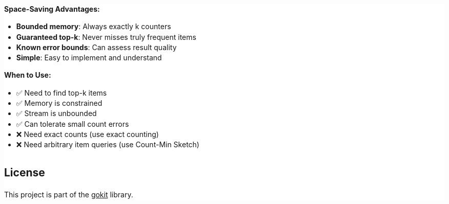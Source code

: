 **Space-Saving Advantages:**

- **Bounded memory**: Always exactly k counters
- **Guaranteed top-k**: Never misses truly frequent items
- **Known error bounds**: Can assess result quality
- **Simple**: Easy to implement and understand

**When to Use:**

- ✅ Need to find top-k items
- ✅ Memory is constrained
- ✅ Stream is unbounded
- ✅ Can tolerate small count errors
- ❌ Need exact counts (use exact counting)
- ❌ Need arbitrary item queries (use Count-Min Sketch)

## License

This project is part of the [gokit](https://github.com/vitalvas/gokit) library.
